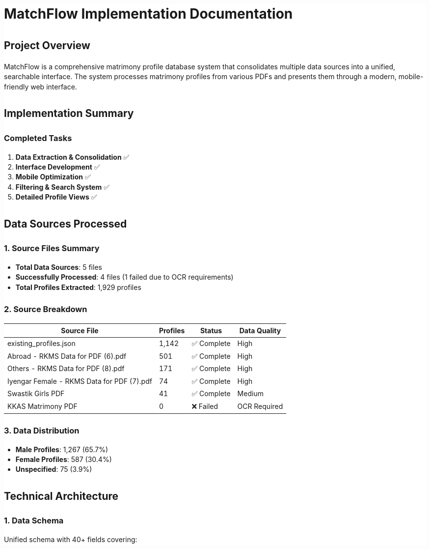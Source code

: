 # MatchFlow Implementation Documentation

## Project Overview
MatchFlow is a comprehensive matrimony profile database system that consolidates multiple data sources into a unified, searchable interface. The system processes matrimony profiles from various PDFs and presents them through a modern, mobile-friendly web interface.

## Implementation Summary

### Completed Tasks
1. **Data Extraction & Consolidation** ✅
2. **Interface Development** ✅  
3. **Mobile Optimization** ✅
4. **Filtering & Search System** ✅
5. **Detailed Profile Views** ✅

## Data Sources Processed

### 1. Source Files Summary
- **Total Data Sources**: 5 files
- **Successfully Processed**: 4 files (1 failed due to OCR requirements)
- **Total Profiles Extracted**: 1,929 profiles

### 2. Source Breakdown
| Source File | Profiles | Status | Data Quality |
|-------------|----------|--------|--------------|
| existing_profiles.json | 1,142 | ✅ Complete | High |
| Abroad - RKMS Data for PDF (6).pdf | 501 | ✅ Complete | High |
| Others - RKMS Data for PDF (8).pdf | 171 | ✅ Complete | High |
| Iyengar Female - RKMS Data for PDF (7).pdf | 74 | ✅ Complete | High |
| Swastik Girls PDF | 41 | ✅ Complete | Medium |
| KKAS Matrimony PDF | 0 | ❌ Failed | OCR Required |

### 3. Data Distribution
- **Male Profiles**: 1,267 (65.7%)
- **Female Profiles**: 587 (30.4%)
- **Unspecified**: 75 (3.9%)

## Technical Architecture

### 1. Data Schema
Unified schema with 40+ fields covering:
